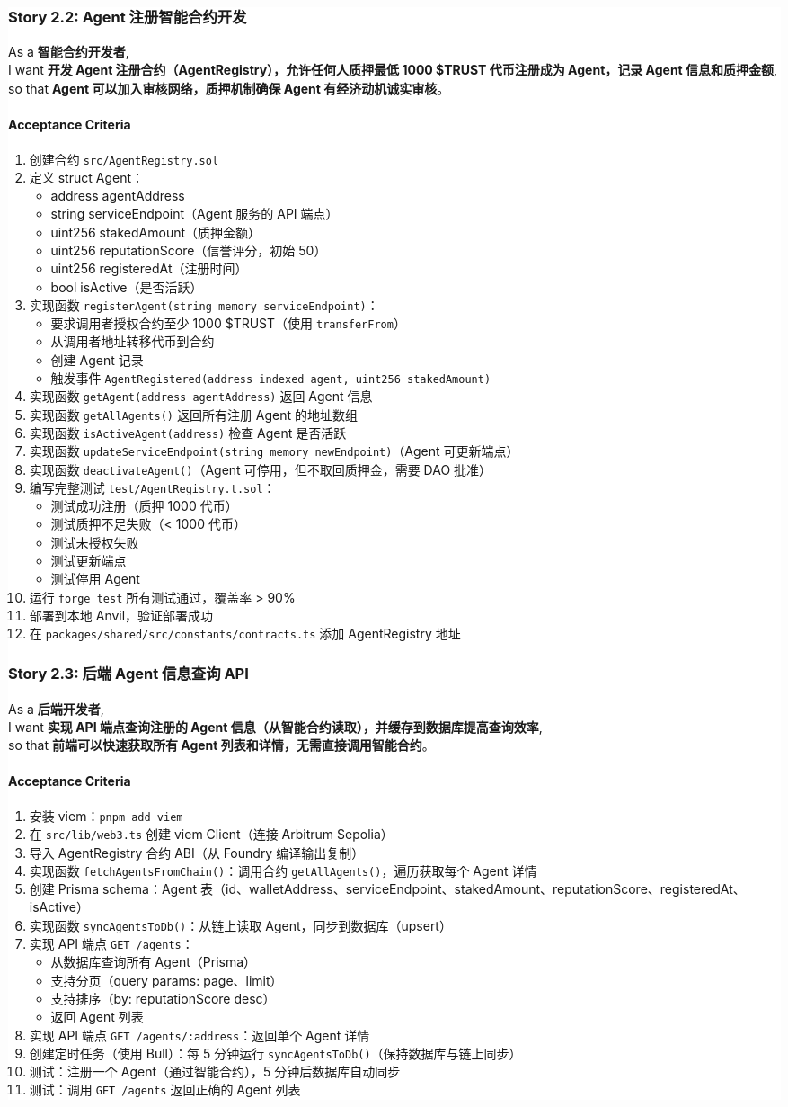 ### Story 2.2: Agent 注册智能合约开发

As a **智能合约开发者**,  
I want **开发 Agent 注册合约（AgentRegistry），允许任何人质押最低 1000 $TRUST 代币注册成为 Agent，记录 Agent 信息和质押金额**,  
so that **Agent 可以加入审核网络，质押机制确保 Agent 有经济动机诚实审核**。

#### Acceptance Criteria

1. 创建合约 `src/AgentRegistry.sol`
2. 定义 struct Agent：
   - address agentAddress
   - string serviceEndpoint（Agent 服务的 API 端点）
   - uint256 stakedAmount（质押金额）
   - uint256 reputationScore（信誉评分，初始 50）
   - uint256 registeredAt（注册时间）
   - bool isActive（是否活跃）
3. 实现函数 `registerAgent(string memory serviceEndpoint)`：
   - 要求调用者授权合约至少 1000 $TRUST（使用 `transferFrom`）
   - 从调用者地址转移代币到合约
   - 创建 Agent 记录
   - 触发事件 `AgentRegistered(address indexed agent, uint256 stakedAmount)`
4. 实现函数 `getAgent(address agentAddress)` 返回 Agent 信息
5. 实现函数 `getAllAgents()` 返回所有注册 Agent 的地址数组
6. 实现函数 `isActiveAgent(address)` 检查 Agent 是否活跃
7. 实现函数 `updateServiceEndpoint(string memory newEndpoint)`（Agent 可更新端点）
8. 实现函数 `deactivateAgent()`（Agent 可停用，但不取回质押金，需要 DAO 批准）
9. 编写完整测试 `test/AgentRegistry.t.sol`：
   - 测试成功注册（质押 1000 代币）
   - 测试质押不足失败（< 1000 代币）
   - 测试未授权失败
   - 测试更新端点
   - 测试停用 Agent
10. 运行 `forge test` 所有测试通过，覆盖率 > 90%
11. 部署到本地 Anvil，验证部署成功
12. 在 `packages/shared/src/constants/contracts.ts` 添加 AgentRegistry 地址

### Story 2.3: 后端 Agent 信息查询 API

As a **后端开发者**,  
I want **实现 API 端点查询注册的 Agent 信息（从智能合约读取），并缓存到数据库提高查询效率**,  
so that **前端可以快速获取所有 Agent 列表和详情，无需直接调用智能合约**。

#### Acceptance Criteria

1. 安装 viem：`pnpm add viem`
2. 在 `src/lib/web3.ts` 创建 viem Client（连接 Arbitrum Sepolia）
3. 导入 AgentRegistry 合约 ABI（从 Foundry 编译输出复制）
4. 实现函数 `fetchAgentsFromChain()`：调用合约 `getAllAgents()`，遍历获取每个 Agent 详情
5. 创建 Prisma schema：Agent 表（id、walletAddress、serviceEndpoint、stakedAmount、reputationScore、registeredAt、isActive）
6. 实现函数 `syncAgentsToDb()`：从链上读取 Agent，同步到数据库（upsert）
7. 实现 API 端点 `GET /agents`：
   - 从数据库查询所有 Agent（Prisma）
   - 支持分页（query params: page、limit）
   - 支持排序（by: reputationScore desc）
   - 返回 Agent 列表
8. 实现 API 端点 `GET /agents/:address`：返回单个 Agent 详情
9. 创建定时任务（使用 Bull）：每 5 分钟运行 `syncAgentsToDb()`（保持数据库与链上同步）
10. 测试：注册一个 Agent（通过智能合约），5 分钟后数据库自动同步
11. 测试：调用 `GET /agents` 返回正确的 Agent 列表
